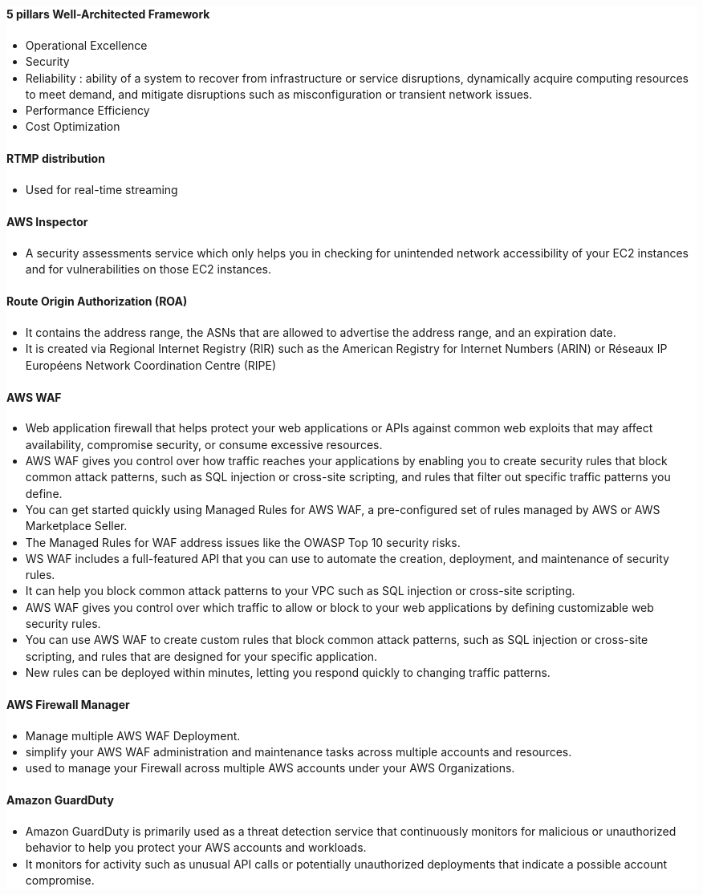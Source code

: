 #### 5 pillars Well-Architected Framework
* Operational Excellence
* Security
* Reliability : ability of a system to recover from infrastructure or service disruptions, dynamically acquire computing resources to meet demand, and mitigate disruptions such as misconfiguration or transient network issues.
* Performance Efficiency
* Cost Optimization

#### RTMP distribution
* Used for real-time streaming


#### AWS Inspector
* A security assessments service which only helps you in checking for unintended network accessibility of your EC2 instances and for vulnerabilities on those EC2 instances.

#### Route Origin Authorization (ROA)
* It contains the address range, the ASNs that are allowed to advertise the address range, and an expiration date.
* It is created via Regional Internet Registry (RIR) such as the American Registry for Internet Numbers (ARIN) or Réseaux IP Européens Network Coordination Centre (RIPE)

#### AWS WAF
* Web application firewall that helps protect your web applications or APIs against common web exploits that may affect availability, compromise security, or consume excessive resources.
* AWS WAF gives you control over how traffic reaches your applications by enabling you to create security rules that block common attack patterns, such as SQL injection or cross-site scripting, and rules that filter out specific traffic patterns you define.
* You can get started quickly using Managed Rules for AWS WAF, a pre-configured set of rules managed by AWS or AWS Marketplace Seller.
* The Managed Rules for WAF address issues like the OWASP Top 10 security risks.
* WS WAF includes a full-featured API that you can use to automate the creation, deployment, and maintenance of security rules.
* It can help you block common attack patterns to your VPC such as SQL injection or cross-site scripting.
* AWS WAF gives you control over which traffic to allow or block to your web applications by defining customizable web security rules. 
* You can use AWS WAF to create custom rules that block common attack patterns, such as SQL injection or cross-site scripting, and rules that are designed for your specific application. 
* New rules can be deployed within minutes, letting you respond quickly to changing traffic patterns.
#### AWS Firewall Manager
* Manage multiple AWS WAF Deployment.
* simplify your AWS WAF administration and maintenance tasks across multiple accounts and resources.
* used to manage your Firewall across multiple AWS accounts under your AWS Organizations.


#### Amazon GuardDuty
*  Amazon GuardDuty is primarily used as a threat detection service that continuously monitors for malicious or unauthorized behavior to help you protect your AWS accounts and workloads.
* It monitors for activity such as unusual API calls or potentially unauthorized deployments that indicate a possible account compromise.
